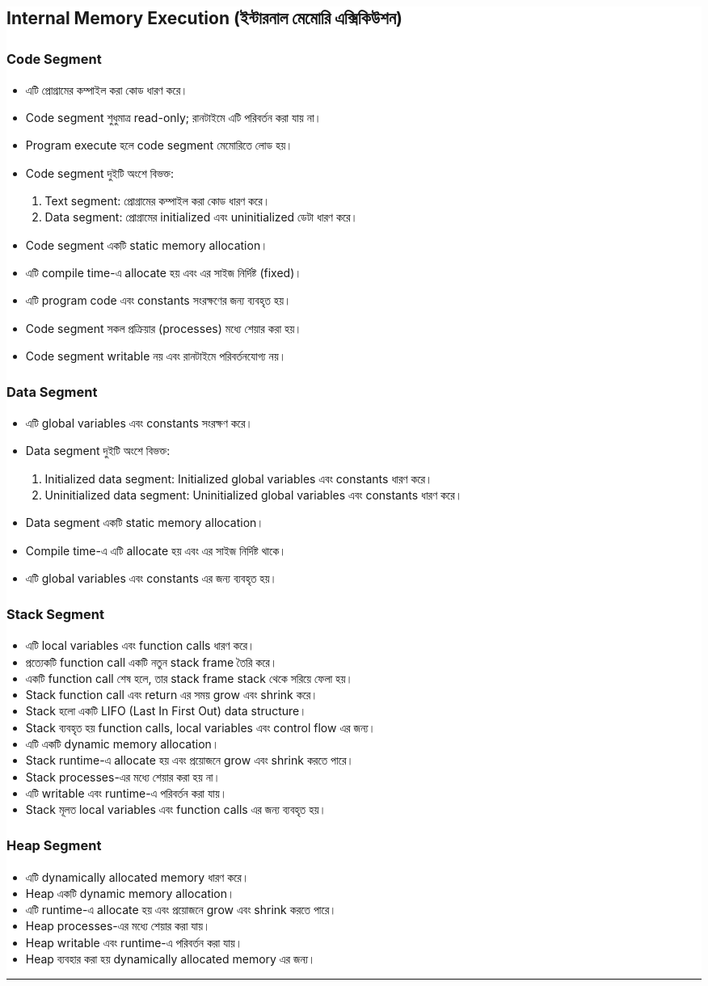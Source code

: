
## Internal Memory Execution (ইন্টারনাল মেমোরি এক্সিকিউশন)

### Code Segment

* এটি প্রোগ্রামের কম্পাইল করা কোড ধারণ করে।
* Code segment শুধুমাত্র read-only; রানটাইমে এটি পরিবর্তন করা যায় না।
* Program execute হলে code segment মেমোরিতে লোড হয়।
* Code segment দুইটি অংশে বিভক্ত:

  1. Text segment: প্রোগ্রামের কম্পাইল করা কোড ধারণ করে।
  2. Data segment: প্রোগ্রামের initialized এবং uninitialized ডেটা ধারণ করে।
* Code segment একটি static memory allocation।
* এটি compile time-এ allocate হয় এবং এর সাইজ নির্দিষ্ট (fixed)।
* এটি program code এবং constants সংরক্ষণের জন্য ব্যবহৃত হয়।
* Code segment সকল প্রক্রিয়ার (processes) মধ্যে শেয়ার করা হয়।
* Code segment writable নয় এবং রানটাইমে পরিবর্তনযোগ্য নয়।

### Data Segment

* এটি global variables এবং constants সংরক্ষণ করে।
* Data segment দুইটি অংশে বিভক্ত:

  1. Initialized data segment: Initialized global variables এবং constants ধারণ করে।
  2. Uninitialized data segment: Uninitialized global variables এবং constants ধারণ করে।
* Data segment একটি static memory allocation।
* Compile time-এ এটি allocate হয় এবং এর সাইজ নির্দিষ্ট থাকে।
* এটি global variables এবং constants এর জন্য ব্যবহৃত হয়।

### Stack Segment

* এটি local variables এবং function calls ধারণ করে।
* প্রত্যেকটি function call একটি নতুন stack frame তৈরি করে।
* একটি function call শেষ হলে, তার stack frame stack থেকে সরিয়ে ফেলা হয়।
* Stack function call এবং return এর সময় grow এবং shrink করে।
* Stack হলো একটি LIFO (Last In First Out) data structure।
* Stack ব্যবহৃত হয় function calls, local variables এবং control flow এর জন্য।
* এটি একটি dynamic memory allocation।
* Stack runtime-এ allocate হয় এবং প্রয়োজনে grow এবং shrink করতে পারে।
* Stack processes-এর মধ্যে শেয়ার করা হয় না।
* এটি writable এবং runtime-এ পরিবর্তন করা যায়।
* Stack মূলত local variables এবং function calls এর জন্য ব্যবহৃত হয়।

### Heap Segment

* এটি dynamically allocated memory ধারণ করে।
* Heap একটি dynamic memory allocation।
* এটি runtime-এ allocate হয় এবং প্রয়োজনে grow এবং shrink করতে পারে।
* Heap processes-এর মধ্যে শেয়ার করা যায়।
* Heap writable এবং runtime-এ পরিবর্তন করা যায়।
* Heap ব্যবহার করা হয় dynamically allocated memory এর জন্য।
---
